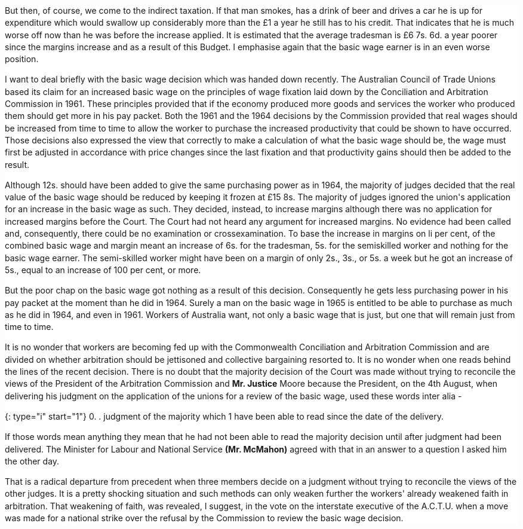 But then, of course, we come to the indirect taxation. If that man smokes, has a drink of beer and drives a car he is up for expenditure which would swallow up considerably more than the £1 a year he still has to his credit. That indicates that he is much worse off now than he was before the increase applied. It is estimated that the average tradesman is £6 7s. 6d. a year poorer since the margins increase and as a result of this Budget. I emphasise again that the basic wage earner is in an even worse position. 

I want to deal briefly with the basic wage decision which was handed down recently. The Australian Council of Trade Unions based its claim for an increased basic wage on the principles of wage fixation laid down by the Conciliation and Arbitration Commission in 1961. These principles provided that if the economy produced more goods and services the worker who produced them should get more in his pay packet. Both the 1961 and the 1964 decisions by the Commission provided that real wages should be increased from time to time to allow the worker to purchase the increased productivity that could be shown to have occurred. Those decisions also expressed the view that correctly to make a calculation of what the basic wage should be, the wage must first be adjusted in accordance with price changes since the last fixation and that productivity gains should then be added to the result. 

Although 12s. should have been added to give the same purchasing power as in 1964, the majority of judges decided that the real value of the basic wage should be reduced by keeping it frozen at £15 8s. The majority of judges ignored the union's application for an increase in the basic wage as such. They decided, instead, to increase margins although there was no application for increased margins before the Court. The Court had not heard any argument for increased margins. No evidence had been called and, consequently, there could be no examination or crossexamination. To base the increase in margins on li per cent, of the combined basic wage and margin meant an increase of 6s. for the tradesman, 5s. for the semiskilled worker and nothing for the basic wage earner. The semi-skilled worker might have been on a margin of only 2s., 3s., or 5s. a week but he got an increase of 5s., equal to an increase of 100 per cent, or more. 

But the poor chap on the basic wage got nothing as a result of this decision. Consequently he gets less purchasing power in his pay packet at the moment than he did in 1964. Surely a man on the basic wage in 1965 is entitled to be able to purchase as much as he did in 1964, and even in 1961. Workers of Australia want, not only a basic wage that is just, but one that will remain just from time to time. 

It is no wonder that workers are becoming fed up with the Commonwealth Conciliation and Arbitration Commission and are divided on whether arbitration should be jettisoned and collective bargaining resorted to. It is no wonder when one reads behind the lines of the recent decision. There is no doubt that the majority decision of the Court was made without trying to reconcile the views of the  President  of the Arbitration Commission and  **Mr. Justice**  Moore because the  President,  on the 4th August, when delivering his judgment on the application of the unions for a review of the basic wage, used these words inter alia - 

{: type="i" start="1"}
0. . judgment of the majority which 1 have been able to read since the date of the delivery. 

If those words mean anything they mean that he had not been able to read the majority decision until after judgment had been delivered. The Minister for Labour and National Service  **(Mr. McMahon)**  agreed with that in an answer to a question I asked him the other day. 

That is a radical departure from precedent when three members decide on a judgment without trying to reconcile the views of the other judges. It is a pretty shocking situation and such methods can only weaken further the workers' already weakened faith in arbitration. That weakening of faith, was revealed, I suggest, in the vote on the interstate executive of the A.C.T.U. when a move was made for a national strike over the refusal by the Commission to review the basic wage decision. 
